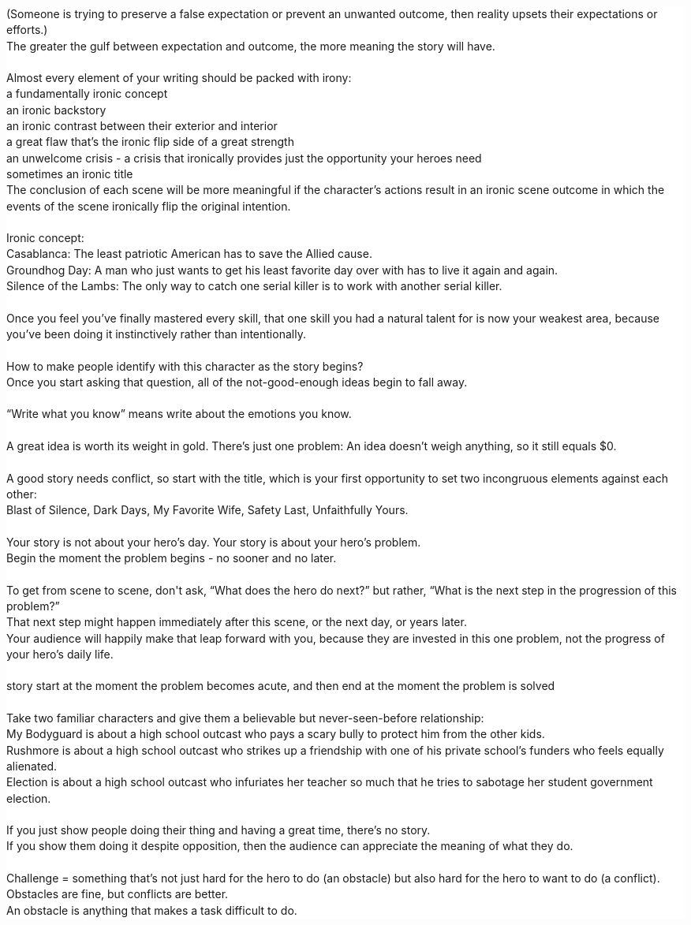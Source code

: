 (Someone is trying to preserve a false expectation or prevent an unwanted outcome, then reality upsets their expectations or efforts.)<br>
The greater the gulf between expectation and outcome, the more meaning the story will have.<br>
<br>
Almost every element of your writing should be packed with irony:<br>
a fundamentally ironic concept<br>
an ironic backstory<br>
an ironic contrast between their exterior and interior<br>
a great flaw that’s the ironic flip side of a great strength<br>
an unwelcome crisis - a crisis that ironically provides just the opportunity your heroes need<br>
sometimes an ironic title<br>
The conclusion of each scene will be more meaningful if the character’s actions result in an ironic scene outcome in which the events of the scene ironically flip the original intention.<br>
<br>
Ironic concept:<br>
Casablanca: The least patriotic American has to save the Allied cause.<br>
Groundhog Day: A man who just wants to get his least favorite day over with has to live it again and again.<br>
Silence of the Lambs: The only way to catch one serial killer is to work with another serial killer.<br>
<br>
Once you feel you’ve finally mastered every skill, that one skill you had a natural talent for is now your weakest area, because you’ve been doing it instinctively rather than intentionally.<br>
<br>
How to make people identify with this character as the story begins?<br>
Once you start asking that question, all of the not-good-enough ideas begin to fall away.<br>
<br>
“Write what you know” means write about the emotions you know.<br>
<br>
A great idea is worth its weight in gold. There’s just one problem: An idea doesn’t weigh anything, so it still equals $0.<br>
<br>
A good story needs conflict, so start with the title, which is your first opportunity to set two incongruous elements against each other:<br>
Blast of Silence, Dark Days, My Favorite Wife, Safety Last, Unfaithfully Yours.<br>
<br>
Your story is not about your hero’s day. Your story is about your hero’s problem.<br>
Begin the moment the problem begins - no sooner and no later.<br>
<br>
To get from scene to scene, don't ask, “What does the hero do next?” but rather, “What is the next step in the progression of this problem?”<br>
That next step might happen immediately after this scene, or the next day, or years later.<br>
Your audience will happily make that leap forward with you, because they are invested in this one problem, not the progress of your hero’s daily life.<br>
<br>
story start at the moment the problem becomes acute, and then end at the moment the problem is solved<br>
<br>
Take two familiar characters and give them a believable but never-seen-before relationship:<br>
My Bodyguard is about a high school outcast who pays a scary bully to protect him from the other kids.<br>
Rushmore is about a high school outcast who strikes up a friendship with one of his private school’s funders who feels equally alienated.<br>
Election is about a high school outcast who infuriates her teacher so much that he tries to sabotage her student government election.<br>
<br>
If you just show people doing their thing and having a great time, there’s no story.<br>
If you show them doing it despite opposition, then the audience can appreciate the meaning of what they do.<br>
<br>
Challenge = something that’s not just hard for the hero to do (an obstacle) but also hard for the hero to want to do (a conflict).<br>
Obstacles are fine, but conflicts are better.<br>
An obstacle is anything that makes a task difficult to do.<br>